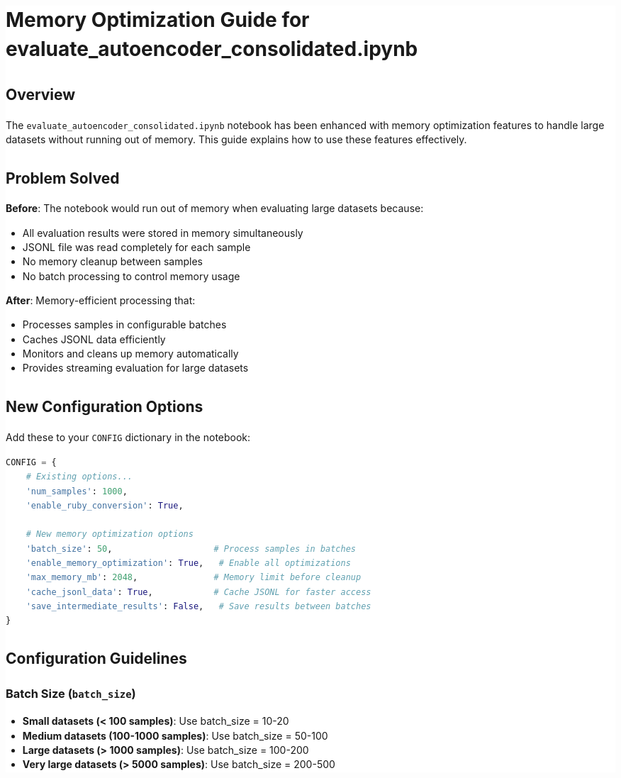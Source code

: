 # Memory Optimization Guide for evaluate_autoencoder_consolidated.ipynb

## Overview

The `evaluate_autoencoder_consolidated.ipynb` notebook has been enhanced with memory optimization features to handle large datasets without running out of memory. This guide explains how to use these features effectively.

## Problem Solved

**Before**: The notebook would run out of memory when evaluating large datasets because:
- All evaluation results were stored in memory simultaneously
- JSONL file was read completely for each sample
- No memory cleanup between samples
- No batch processing to control memory usage

**After**: Memory-efficient processing that:
- Processes samples in configurable batches
- Caches JSONL data efficiently
- Monitors and cleans up memory automatically
- Provides streaming evaluation for large datasets

## New Configuration Options

Add these to your `CONFIG` dictionary in the notebook:

```python
CONFIG = {
    # Existing options...
    'num_samples': 1000,
    'enable_ruby_conversion': True,
    
    # New memory optimization options
    'batch_size': 50,                    # Process samples in batches
    'enable_memory_optimization': True,   # Enable all optimizations
    'max_memory_mb': 2048,               # Memory limit before cleanup
    'cache_jsonl_data': True,            # Cache JSONL for faster access
    'save_intermediate_results': False,   # Save results between batches
}
```

## Configuration Guidelines

### Batch Size (`batch_size`)
- **Small datasets (< 100 samples)**: Use batch_size = 10-20
- **Medium datasets (100-1000 samples)**: Use batch_size = 50-100  
- **Large datasets (> 1000 samples)**: Use batch_size = 100-200
- **Very large datasets (> 5000 samples)**: Use batch_size = 200-500
